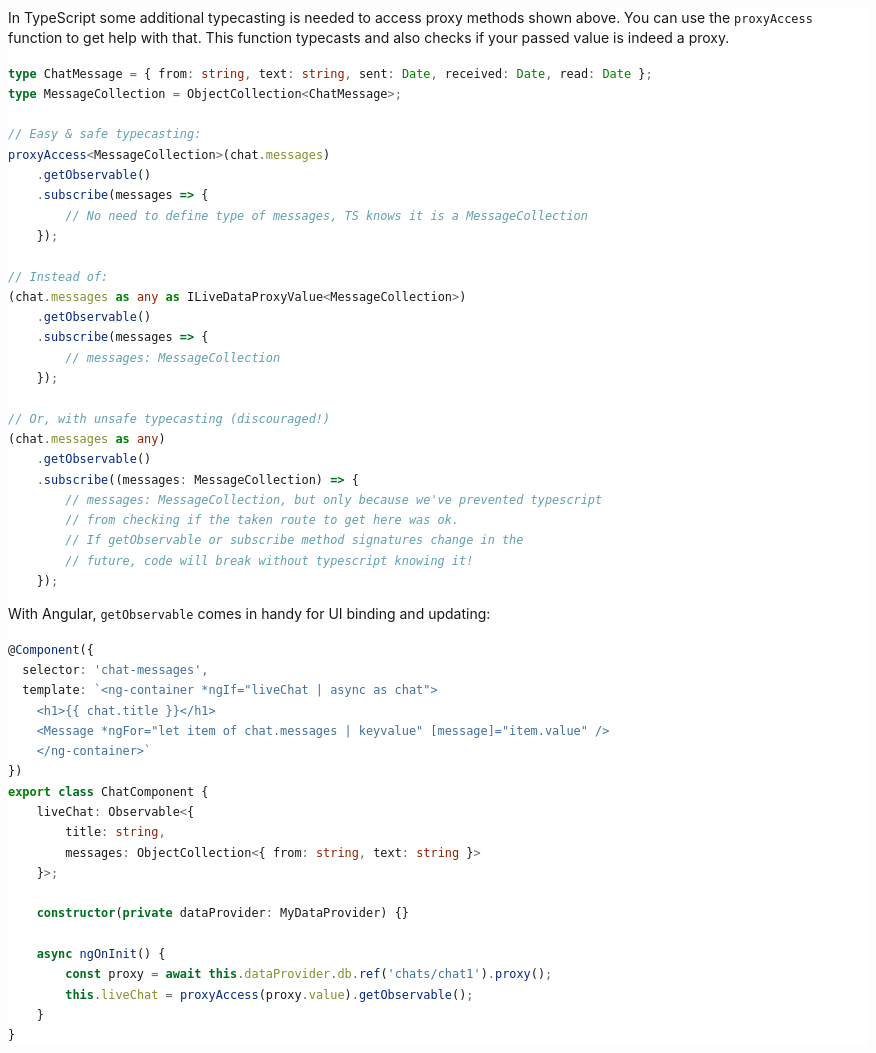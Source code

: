 In TypeScript some additional typecasting is needed to access proxy methods shown above. You can use the ```proxyAccess``` function to get help with that. This function typecasts and also checks if your passed value is indeed a proxy.
```typescript
type ChatMessage = { from: string, text: string, sent: Date, received: Date, read: Date };
type MessageCollection = ObjectCollection<ChatMessage>;

// Easy & safe typecasting:
proxyAccess<MessageCollection>(chat.messages)
    .getObservable()
    .subscribe(messages => {
        // No need to define type of messages, TS knows it is a MessageCollection
    });

// Instead of:
(chat.messages as any as ILiveDataProxyValue<MessageCollection>)
    .getObservable()
    .subscribe(messages => {
        // messages: MessageCollection
    });

// Or, with unsafe typecasting (discouraged!)
(chat.messages as any)
    .getObservable()
    .subscribe((messages: MessageCollection) => {
        // messages: MessageCollection, but only because we've prevented typescript
        // from checking if the taken route to get here was ok.
        // If getObservable or subscribe method signatures change in the 
        // future, code will break without typescript knowing it!
    });
```

With Angular, ```getObservable``` comes in handy for UI binding and updating:

```typescript
@Component({
  selector: 'chat-messages',
  template: `<ng-container *ngIf="liveChat | async as chat">
    <h1>{{ chat.title }}</h1>
    <Message *ngFor="let item of chat.messages | keyvalue" [message]="item.value" />
    </ng-container>`
})
export class ChatComponent {
    liveChat: Observable<{ 
        title: string, 
        messages: ObjectCollection<{ from: string, text: string }> 
    }>;

    constructor(private dataProvider: MyDataProvider) {}

    async ngOnInit() {
        const proxy = await this.dataProvider.db.ref('chats/chat1').proxy();
        this.liveChat = proxyAccess(proxy.value).getObservable();
    }
}
```
